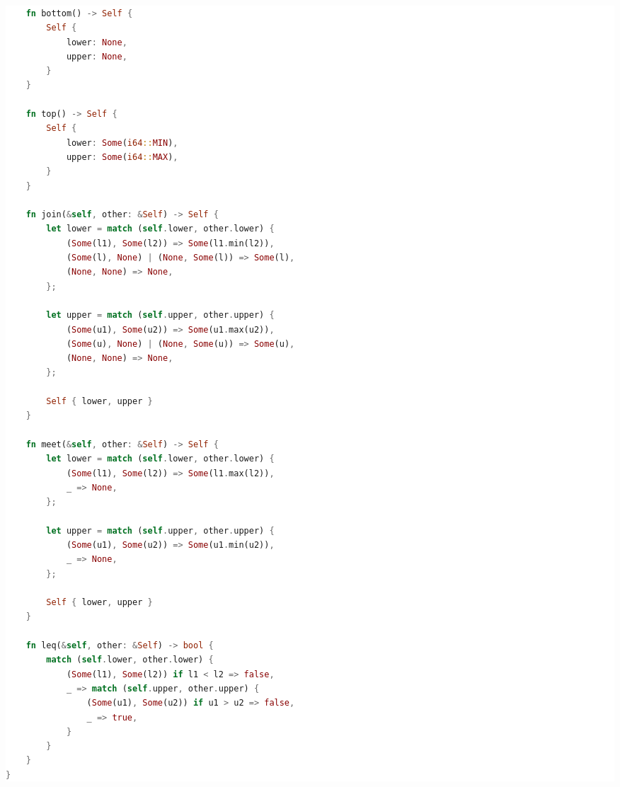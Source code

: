 ```rust
    fn bottom() -> Self {
        Self {
            lower: None,
            upper: None,
        }
    }
    
    fn top() -> Self {
        Self {
            lower: Some(i64::MIN),
            upper: Some(i64::MAX),
        }
    }
    
    fn join(&self, other: &Self) -> Self {
        let lower = match (self.lower, other.lower) {
            (Some(l1), Some(l2)) => Some(l1.min(l2)),
            (Some(l), None) | (None, Some(l)) => Some(l),
            (None, None) => None,
        };
        
        let upper = match (self.upper, other.upper) {
            (Some(u1), Some(u2)) => Some(u1.max(u2)),
            (Some(u), None) | (None, Some(u)) => Some(u),
            (None, None) => None,
        };
        
        Self { lower, upper }
    }
    
    fn meet(&self, other: &Self) -> Self {
        let lower = match (self.lower, other.lower) {
            (Some(l1), Some(l2)) => Some(l1.max(l2)),
            _ => None,
        };
        
        let upper = match (self.upper, other.upper) {
            (Some(u1), Some(u2)) => Some(u1.min(u2)),
            _ => None,
        };
        
        Self { lower, upper }
    }
    
    fn leq(&self, other: &Self) -> bool {
        match (self.lower, other.lower) {
            (Some(l1), Some(l2)) if l1 < l2 => false,
            _ => match (self.upper, other.upper) {
                (Some(u1), Some(u2)) if u1 > u2 => false,
                _ => true,
            }
        }
    }
}
```
